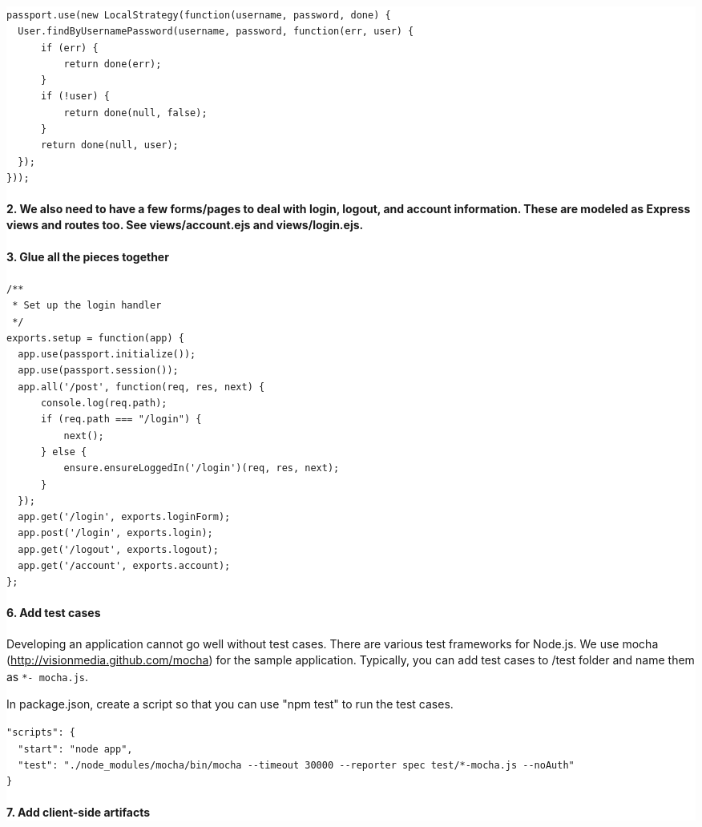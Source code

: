     passport.use(new LocalStrategy(function(username, password, done) {
      User.findByUsernamePassword(username, password, function(err, user) {
          if (err) {
              return done(err);
          }
          if (!user) {
              return done(null, false);
          }
          return done(null, user);
      });
    }));

#### 2. We also need to have a few forms/pages to deal with login, logout, and account information. These are modeled as Express views and routes too. See views/account.ejs and views/login.ejs.

#### 3. Glue all the pieces together

    /**
     * Set up the login handler
     */
    exports.setup = function(app) {
      app.use(passport.initialize());
      app.use(passport.session());
      app.all('/post', function(req, res, next) {
          console.log(req.path);
          if (req.path === "/login") {
              next();
          } else {
              ensure.ensureLoggedIn('/login')(req, res, next);
          }
      });
      app.get('/login', exports.loginForm);
      app.post('/login', exports.login);
      app.get('/logout', exports.logout);
      app.get('/account', exports.account);
    };

#### 6. Add test cases

Developing an application cannot go well without test cases. There are various test frameworks for Node.js. We use mocha (http://visionmedia.github.com/mocha) for the sample application. Typically, you can add test cases to /test folder and name them as `*- mocha.js`.

In package.json, create a script so that you can use "npm test" to run the test cases.

    "scripts": {
      "start": "node app",
      "test": "./node_modules/mocha/bin/mocha --timeout 30000 --reporter spec test/*-mocha.js --noAuth"
    }
   
#### 7. Add client-side artifacts

